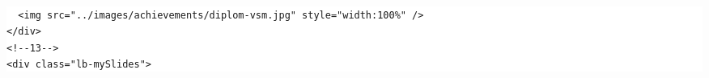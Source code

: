       <img src="../images/achievements/diplom-vsm.jpg" style="width:100%" />
    </div>
    <!--13-->
    <div class="lb-mySlides">